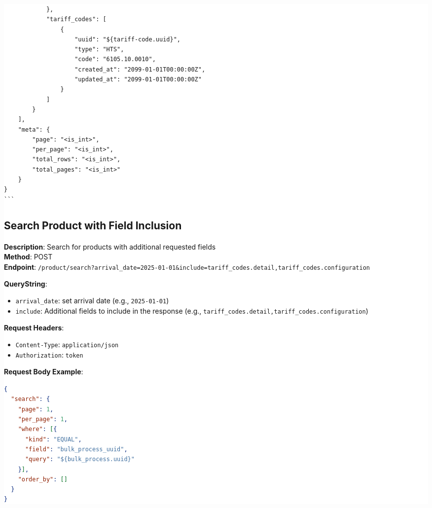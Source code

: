                 },
                "tariff_codes": [
                    {
                        "uuid": "${tariff-code.uuid}",
                        "type": "HTS",
                        "code": "6105.10.0010",
                        "created_at": "2099-01-01T00:00:00Z",
                        "updated_at": "2099-01-01T00:00:00Z"
                    }
                ]
            }
        ],
        "meta": {
            "page": "<is_int>",
            "per_page": "<is_int>",
            "total_rows": "<is_int>",
            "total_pages": "<is_int>"
        }
    }
    ```

## Search Product with Field Inclusion
  **Description**: Search for products with additional requested fields \
  **Method**: POST \
  **Endpoint**: `/product/search?arrival_date=2025-01-01&include=tariff_codes.detail,tariff_codes.configuration`

  **QueryString**:
  - `arrival_date`: set arrival date (e.g., `2025-01-01`)
  - `include`: Additional fields to include in the response (e.g., `tariff_codes.detail,tariff_codes.configuration`)

  **Request Headers**:
  - `Content-Type`: `application/json`
  - `Authorization`: `token`

  **Request Body Example**:

  ```json
  {
    "search": {
      "page": 1,
      "per_page": 1,
      "where": [{
        "kind": "EQUAL",
        "field": "bulk_process_uuid",
        "query": "${bulk_process.uuid}"
      }],
      "order_by": []
    }
  }
  ```
